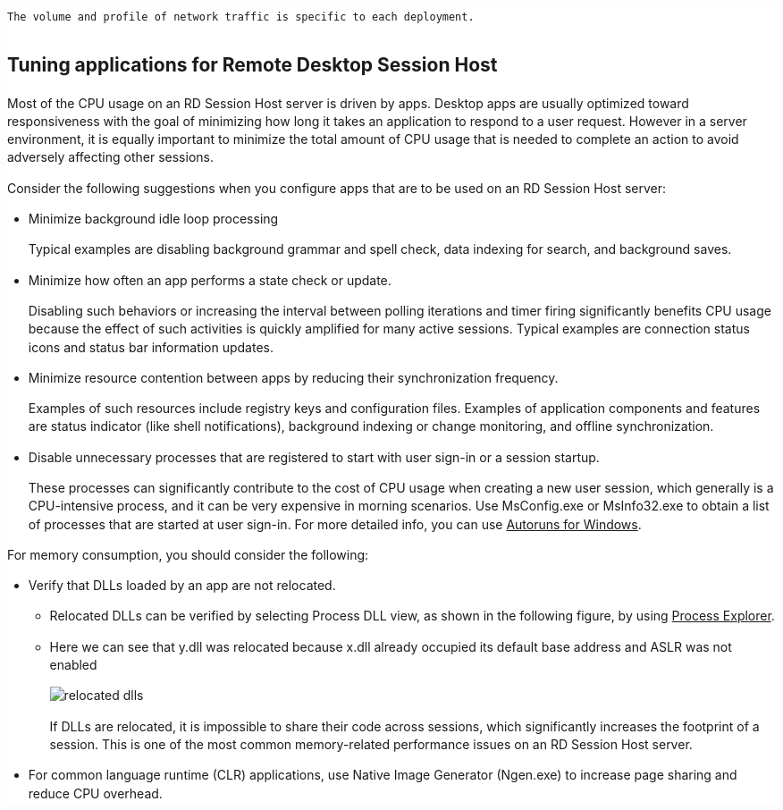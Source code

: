     The volume and profile of network traffic is specific to each deployment.

## <a href="" id="apps"></a>Tuning applications for Remote Desktop Session Host


Most of the CPU usage on an RD Session Host server is driven by apps. Desktop apps are usually optimized toward responsiveness with the goal of minimizing how long it takes an application to respond to a user request. However in a server environment, it is equally important to minimize the total amount of CPU usage that is needed to complete an action to avoid adversely affecting other sessions.

Consider the following suggestions when you configure apps that are to be used on an RD Session Host server:

-   Minimize background idle loop processing

    Typical examples are disabling background grammar and spell check, data indexing for search, and background saves.

-   Minimize how often an app performs a state check or update.

    Disabling such behaviors or increasing the interval between polling iterations and timer firing significantly benefits CPU usage because the effect of such activities is quickly amplified for many active sessions. Typical examples are connection status icons and status bar information updates.

-   Minimize resource contention between apps by reducing their synchronization frequency.

    Examples of such resources include registry keys and configuration files. Examples of application components and features are status indicator (like shell notifications), background indexing or change monitoring, and offline synchronization.

-   Disable unnecessary processes that are registered to start with user sign-in or a session startup.

    These processes can significantly contribute to the cost of CPU usage when creating a new user session, which generally is a CPU-intensive process, and it can be very expensive in morning scenarios. Use MsConfig.exe or MsInfo32.exe to obtain a list of processes that are started at user sign-in. For more detailed info, you can use [Autoruns for Windows](http://technet.microsoft.com/sysinternals/bb963902.aspx).

For memory consumption, you should consider the following:

-   Verify that DLLs loaded by an app are not relocated.

    -   Relocated DLLs can be verified by selecting Process DLL view, as shown in the following figure, by using [Process Explorer](http://technet.microsoft.com/sysinternals/bb896653.aspx).

    -   Here we can see that y.dll was relocated because x.dll already occupied its default base address and ASLR was not enabled

        ![relocated dlls](../media/performance-tuning/perftune-guide-relocated-dlls.png)

        If DLLs are relocated, it is impossible to share their code across sessions, which significantly increases the footprint of a session. This is one of the most common memory-related performance issues on an RD Session Host server.

-   For common language runtime (CLR) applications, use Native Image Generator (Ngen.exe) to increase page sharing and reduce CPU overhead.
